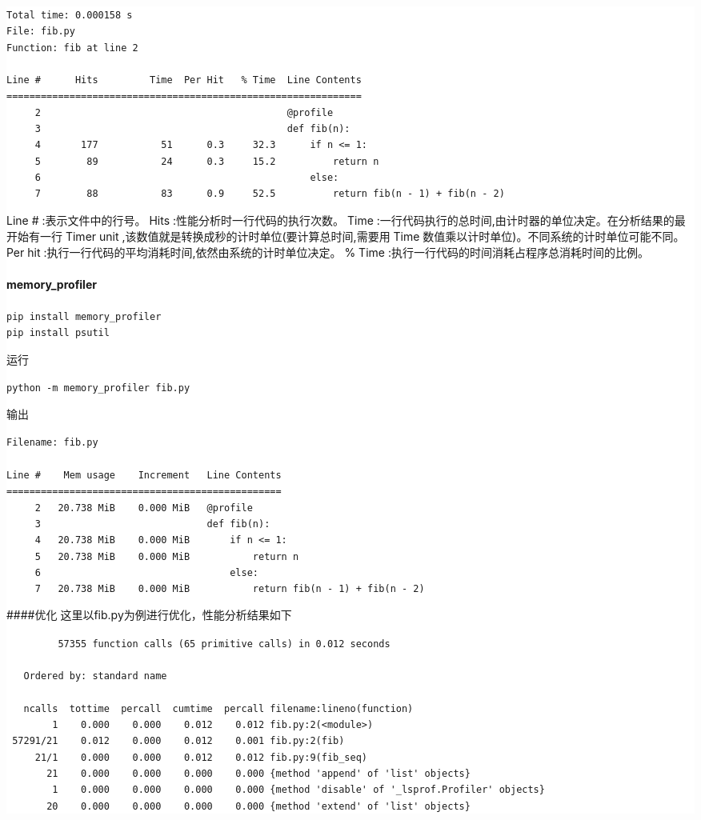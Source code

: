 	Total time: 0.000158 s
	File: fib.py
	Function: fib at line 2

	Line #      Hits         Time  Per Hit   % Time  Line Contents
	==============================================================
	     2                                           @profile
	     3                                           def fib(n):
	     4       177           51      0.3     32.3      if n <= 1:
	     5        89           24      0.3     15.2          return n
	     6                                               else:
	     7        88           83      0.9     52.5          return fib(n - 1) + fib(n - 2)


Line # :表示文件中的行号。
Hits :性能分析时一行代码的执行次数。
Time :一行代码执行的总时间,由计时器的单位决定。在分析结果的最开始有一行 Timer
unit ,该数值就是转换成秒的计时单位(要计算总时间,需要用 Time 数值乘以计时单位)。不同系统的计时单位可能不同。
Per hit :执行一行代码的平均消耗时间,依然由系统的计时单位决定。
% Time :执行一行代码的时间消耗占程序总消耗时间的比例。


#### memory_profiler
	pip install memory_profiler
	pip install psutil

运行

	python -m memory_profiler fib.py
输出

	Filename: fib.py

	Line #    Mem usage    Increment   Line Contents
	================================================
	     2   20.738 MiB    0.000 MiB   @profile
	     3                             def fib(n):
	     4   20.738 MiB    0.000 MiB       if n <= 1:
	     5   20.738 MiB    0.000 MiB           return n
	     6                                 else:
	     7   20.738 MiB    0.000 MiB           return fib(n - 1) + fib(n - 2)

####优化
这里以fib.py为例进行优化，性能分析结果如下

	         57355 function calls (65 primitive calls) in 0.012 seconds

	   Ordered by: standard name

	   ncalls  tottime  percall  cumtime  percall filename:lineno(function)
	        1    0.000    0.000    0.012    0.012 fib.py:2(<module>)
	 57291/21    0.012    0.000    0.012    0.001 fib.py:2(fib)
	     21/1    0.000    0.000    0.012    0.012 fib.py:9(fib_seq)
	       21    0.000    0.000    0.000    0.000 {method 'append' of 'list' objects}
	        1    0.000    0.000    0.000    0.000 {method 'disable' of '_lsprof.Profiler' objects}
	       20    0.000    0.000    0.000    0.000 {method 'extend' of 'list' objects}
